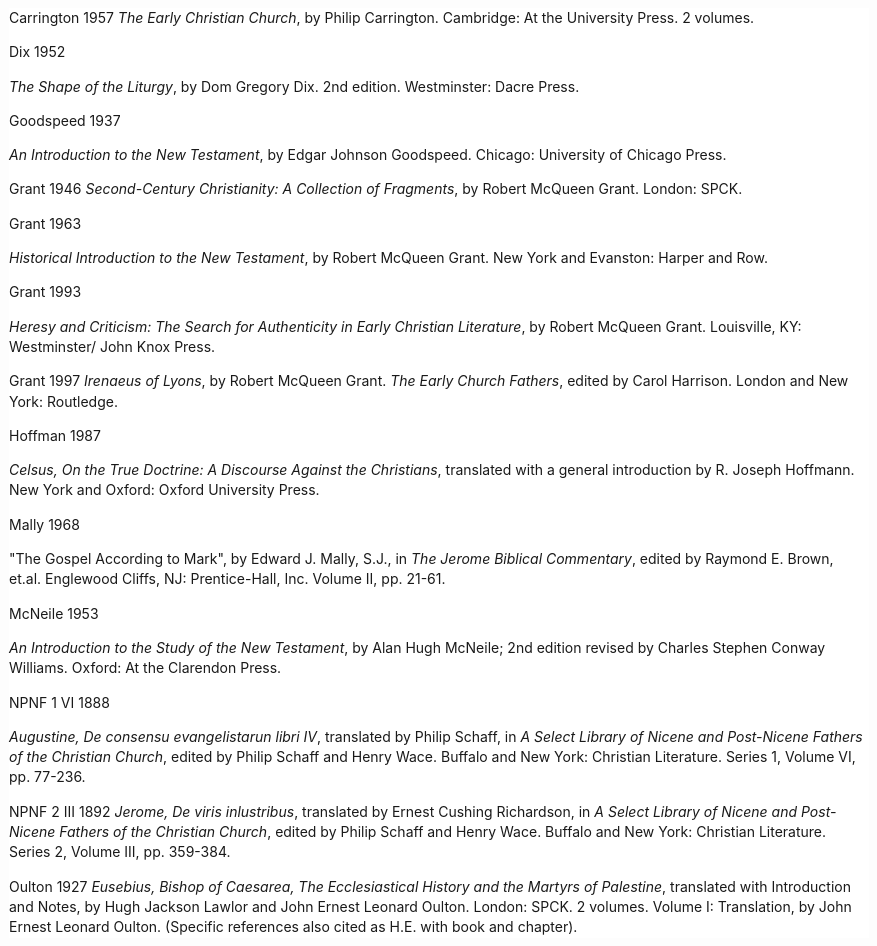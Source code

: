 Carrington 1957
*The Early Christian Church*, by Philip Carrington.  Cambridge:  At the University Press.  2 volumes.

Dix 1952

*The Shape of the Liturgy*, by Dom Gregory Dix.  2nd edition.  Westminster:  Dacre Press.

Goodspeed 1937

*An Introduction to the New Testament*, by Edgar Johnson Goodspeed.  Chicago:  University of Chicago Press.

Grant 1946
*Second-Century Christianity:  A Collection of Fragments*, by Robert McQueen Grant.  London:  SPCK.

Grant 1963

*Historical Introduction to the New Testament*, by Robert McQueen Grant.  New York and Evanston:  Harper and Row.

Grant 1993

*Heresy and Criticism:  The Search for Authenticity in Early Christian Literature*, by Robert McQueen Grant.  Louisville, KY:  Westminster/ John Knox Press.

Grant 1997
*Irenaeus of Lyons*, by Robert McQueen Grant.  *The Early Church Fathers*, edited by Carol Harrison.  London and New York:  Routledge.

Hoffman 1987

*Celsus, On the True Doctrine:  A Discourse Against the Christians*, translated with a general introduction by R. Joseph Hoffmann.  New York and Oxford:  Oxford University Press.

Mally 1968

"The Gospel According to Mark", by Edward J. Mally, S.J., in *The Jerome Biblical Commentary*, edited by Raymond E. Brown, et.al.  Englewood Cliffs, NJ:  Prentice-Hall, Inc.  Volume II, pp. 21-61.

McNeile 1953

*An Introduction to the Study of the New Testament*, by Alan Hugh McNeile; 2nd edition revised by Charles Stephen Conway Williams.  Oxford:  At the Clarendon Press.

NPNF 1 VI 1888

*Augustine, De consensu evangelistarun libri IV*, translated by Philip Schaff, in *A Select Library of Nicene and Post-Nicene Fathers of the Christian Church*, edited by Philip Schaff and Henry Wace.  Buffalo and New York:  Christian Literature.  Series 1, Volume VI, pp. 77-236.

NPNF 2 III 1892
*Jerome, De viris inlustribus*, translated by Ernest Cushing Richardson, in *A Select Library of Nicene and Post-Nicene Fathers of the Christian Church*, edited by Philip Schaff and Henry Wace.  Buffalo and New York:  Christian Literature.  Series 2, Volume III, pp. 359-384.

Oulton 1927
*Eusebius, Bishop of Caesarea, The Ecclesiastical History and the Martyrs of Palestine*, translated with Introduction and Notes, by Hugh Jackson Lawlor and John Ernest Leonard Oulton.  London:  SPCK.  2 volumes.  Volume I:  Translation, by John Ernest Leonard Oulton.  (Specific references also cited as H.E. with book and chapter).
